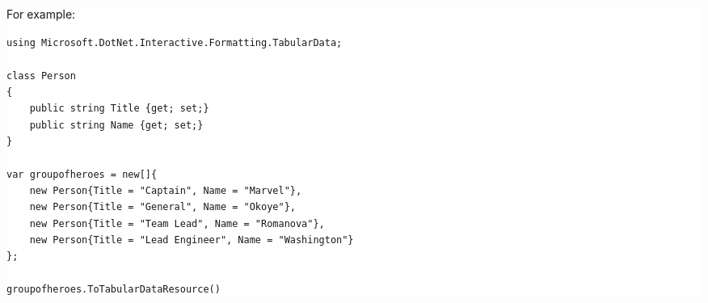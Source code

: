 For example:
```
using Microsoft.DotNet.Interactive.Formatting.TabularData;

class Person
{
    public string Title {get; set;}
    public string Name {get; set;}
}

var groupofheroes = new[]{
    new Person{Title = "Captain", Name = "Marvel"},
    new Person{Title = "General", Name = "Okoye"},
    new Person{Title = "Team Lead", Name = "Romanova"},
    new Person{Title = "Lead Engineer", Name = "Washington"}
};

groupofheroes.ToTabularDataResource()
```
